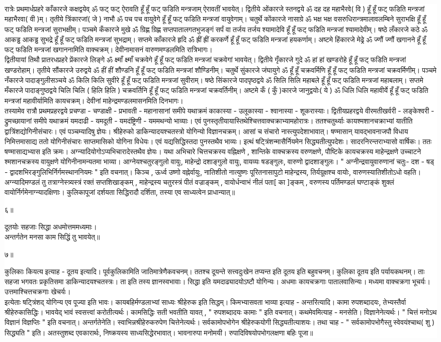 रात्रेः प्रथमार्धप्रहरे काँकारजे कक्षद्वयेव् ॐ फट् फट् ऐरावति हूँ हूँ फट् फडिति मन्त्रजाम् ऐरावतीं भावयेत्। द्वितीये ओंकारजे स्तनद्वये ॐ दह दह महाभैरवे( वि ) हूँ हूँ फट् फडिति मन्त्रजां महाभैरवा( वी )म्। तृतीये त्रिंकारजां( जे ) नाभौ ॐ पच पच वायुवेगे हूँ हूँ फट् फडिति मन्त्रजां वायुवेगाम्। चतुर्थे कोंकारजे नासाग्रे ॐ भक्ष भक्ष वसरुधिरान्त्रमालावलम्बिने सुराभक्षि हूँ हूँ फट् फडिति मन्त्रजां सुराभक्षीम्। पञ्चमे कँकारजे मुखे ॐ ग्रिह्ण ग्रिह्ण सप्तपातालगतभुजङ्गं सर्पं वा तर्जय तर्जय श्यामादेवि हूँ हूँ फट् फडिति मन्त्रजां श्यामादेवीम्। षष्ठे लँकारजे कठे ॐ आकड्ढ आकड्ढ सुभद्रे हूँ हूँ फट् फडिति मन्त्रजां सुभद्राम्। सप्तमे काँकारजे हृदि ॐ ह्रीं ह्रीं करकर्णे हूँ हूँ फट् फडिति मन्त्रजां हयकर्णाम्। अष्टमे हिंकारजे मेढ्रे ॐ ज्णौं ज्णौं खगानने हूँ हूँ फट् फडिति मन्त्रजां खगाननामिति वाक्चक्रम्। देवीनामासनं वारुणमण्डलमिति रात्रिभागः।  
द्वितीयायां तिथौ प्रातरधप्रहरे प्रेंकारजे लिङ्गे ॐ क्ष्माँ क्ष्माँ चक्रवेगे हूँ हूँ फट् फडिति मन्त्रजां चक्रवेगां भावयेत्। द्वितीये गृँकारजे गुदे ॐ हां हां खण्डरोहे हूँ हूँ फट् फडिति मन्त्रजां खण्डरोहाम्। तृतीये सौंकारजे उरुद्वये ॐ हीं हीं शौण्डनि हूँ हूँ फट् फडिति मन्त्रजां शौण्डिनीम्। चतुर्थे सुंकारजे जंघायुगे ॐ हूँ हूँ चक्रवर्मिणि हूँ हूँ फट् फडिति मन्त्रजां चक्रवर्मिणीम्। पञ्चमे नँकारजे पादाङ्गुलीसञ्चये ॐ किलि किलि सुवीरे हूँ हूँ फट् फडिति मन्त्रजां  सुवीराम्। षष्ठे सिंकारजे पादपृष्ठद्वये ॐ सिलि सिलि महाबले हूँ हूँ फट् फडिति मन्त्रजां महाबलाम्। सप्तमे मँकारजे पादाङ्गुष्ठद्वये चिलि चिलि ( हिलि हिलि ) चक्रवर्तिनि हूँ हूँ फट्  फडिति मन्त्रजां चक्रवर्तिनीम्। अष्टमे कँ ( कुँ )कारजे जानुद्वयोः( ये ) ॐ धिलि धिलि महावीर्ये हूँ हूँ फट् फडिति मन्त्रजां महावीर्यामिति कायचक्रम्। देवीनां माहेन्द्रमण्डलमासनमिति दिनभागः।  
तस्यामेव रात्रौ प्रथमप्रहरद्वये प्रचण्डा - चण्डाक्षी - प्रभावती - महानासानां समीपे यथाक्रमं काकास्या - उलूकास्या - श्वानास्या - शूकरास्याः। द्वितीयप्रहरद्वये वीरमतीखर्वरी - लङ्केश्वरी - द्रुमच्छायानां समीपे यथाक्रमं यमदाढी - यमदूती - यमदंष्ट्रिणी - यममथन्यो भाव्याः। एवं पुनस्तृतीयायास्तिथेश्चित्तवाक्चक्राभ्यामहोरात्रः। ततश्चतुर्थ्याः कायश्मशानचक्राभ्यां यातीति द्वात्रिंशद्योगिनीसंचारः। एवं पञ्चम्यादिषु ज्ञेयः। श्रीहेरुको डाकिन्यादयश्चतस्त्रो योगिन्यो  विज्ञानचक्रम्। आसां च संचारो नास्त्युपदेशाभावात्। षण्मासान् यावद्भावनाजपौ विधाय निमित्तमासाद्य ततो योगिनीसंचारः साप्तमासिको योगिना विधेयः। एवं यद्यसिद्धिस्तदा पुनस्तथैव भाव्यः। इत्थं षट्त्रिंशन्मासैर्नियमेन सिद्ध्यतीत्युपदेशः। सादरनिरन्तराभ्यासो  वार्षिकः। ततः षण्मासाद्यभ्यास इति क्रमः। अग्न्यादियोगोऽप्यभिचारादेस्तथैव ज्ञेयः। यथा अभिचारे चित्तचक्रस्य वह्निक्षणे , शान्तिके वाक्चक्रस्य वरुणक्षणे, पौष्टिके कायचक्रस्य माहेन्द्रक्षणे उच्चाटने श्मशानचक्रस्य वायुक्षणे योगिनीनामन्यतमा भाव्या। आग्नेयश्चतुरङ्गुलो वायुः, माहेन्द्रो दशाङ्गुलो वायुः, वायव्यः षडङ्गुलः, वारुणो द्वादशाङ्गुलः। " अग्नीन्द्रवायुवारुणानां चतुः- दश - षड् - द्वादशभिरङ्गुलिभिर्निर्गमस्थाननियमः " इति वचनात्। किञ्च , ऊर्ध्व उष्णो वह्नेर्वायुः, नातिशीतो नात्युष्णः पूरितनासापुटो माहेन्द्रस्य, तिर्यग्रूक्षश्च वायोः, वारुणस्यातिशीतोऽधो वहति। अग्न्यादिमण्डलं तु तत्राग्नेस्त्र्यस्त्रं रक्तं सप्तशिखाङ्कम् , माहेन्द्रस्य चतुरस्त्रं पीतं वज्राङ्कम् , वायोर्धन्वाभं नीलं पता[ का ]ङ्कम् , वरुणस्य पर्तिमण्डलं घण्टाङ्कं शुक्लं वायोर्निर्गमेनाग्न्यादक्षिणाः। कुलिकापूजां दर्शयता सिद्धिरादौ दर्शिता, तस्या एव साध्यत्वेन प्राधान्यात्॥

६॥

दूतयोः सहजाः सिद्धा अधमोत्तममध्यमाः।  
अन्तर्गतेन मनसा काम सिद्धिं तु भावयेत्॥

७॥

कुलिकाः कियत्य इत्याह - दूतय इत्यादि। पूर्वकुलिकामिति जातिमात्रेणैकवचनम्। ततश्च दूयन्ते सत्त्वदुःखेन तप्यन्त इति दूतय इति बहुवचनम्। कुलिका दूतय इति पर्यायकथनम्। ताः सहजा भगवतः प्रकृतिसमा डाकिन्यादयश्चतस्त्रः। ता इति तस्य ज्ञानस्वभावाः। सिद्धा इति यमदाढ्यादयोऽष्टौ योगिन्यः। अधमाः कायचक्रगाः पातालवासिन्यः। मध्यमा वाक्चक्रगा भूचर्यः। उत्तमाश्चित्तचक्रगाः खेचर्यः।  
इत्येताः षट्त्रिंशद् योगिन्य एव पूज्या इति भावः। कायबहिर्मण्डलाभ्यां साध्यः श्रीहेरुक इति सिद्धम्। किमभ्यासवता भाव्या इत्याह - अन्तरित्यादि। कामा रुपशब्दादयः, तेभ्यस्तैर्वा श्रीहेरुकासिद्धिः। भावयेद् भावं स्वसत्त्वां करोतीत्यर्थः। कामसिद्धिः सती भवतीति यावत् , " रुपशब्दादयः कामाः " इति वचनात्। कथमेवमित्याह - मनसेति। विज्ञानेनेत्यर्थः। " चित्तं मनोऽथ विज्ञानं विज्ञप्तिः " इति वचनात्। अन्तर्गतेनेति। स्वाभिन्नश्रीहेरुकरुपेण चित्तेनेत्यर्थः। सर्वकामोपभोगेन श्रीहेरुकयोगी सिद्ध्यतीत्याशयः। तथा चाह - " सर्वकामोपभोगैस्तु स्वेवयंश्चाथ( शु ) सिद्ध्यति " इति। अतस्तुशब्द एवकारार्थः, निष्क्रयस्य साध्यसिद्धेरभावात्। भावनारुपा मनोमयी। रुपादिविषयोपभोगलक्षणा बहिः पूजा॥
